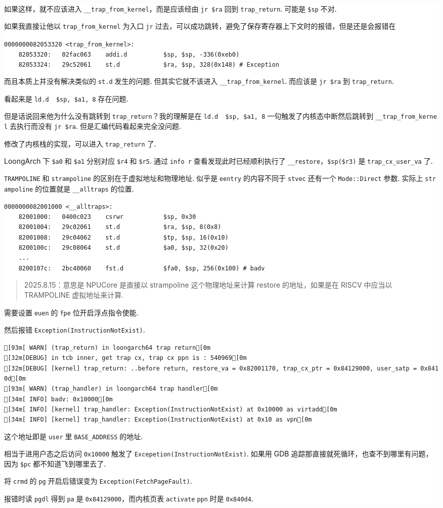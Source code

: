 如果这样，就不应该进入 `__trap_from_kernel`，而是应该经由 `jr $ra` 回到 `trap_return`. 可能是 `$sp` 不对.

如果我直接让他以 `trap_from_kernel` 为入口 `jr` 过去，可以成功跳转，避免了保存寄存器上下文时的报错，但是还是会报错在

```assembly
0000000082053320 <trap_from_kernel>:
    82053320:	02fac063 	addi.d      	$sp, $sp, -336(0xeb0)
    82053324:	29c52061 	st.d        	$ra, $sp, 328(0x148) # Exception
```

而且本质上并没有解决类似的 `st.d` 发生的问题. 但其实它就不该进入 `__trap_from_kernel`. 而应该是 `jr $ra` 到 `trap_return`.

看起来是 `ld.d  $sp, $a1, 8` 存在问题.

但是话说回来他为什么没有跳转到 `trap_return`？我的理解是在 `ld.d  $sp, $a1, 8` 一句触发了内核态中断然后跳转到 `__trap_from_kernel` 去执行而没有 `jr $ra`. 但是汇编代码看起来完全没问题.

修改了内核栈的实现，可以进入 `trap_return` 了.

LoongArch 下 `$a0` 和 `$a1` 分别对应 `$r4` 和 `$r5`. 通过 `info r` 查看发现此时已经顺利执行了 `__restore`，`$sp($r3)` 是 `trap_cx_user_va` 了.

`TRAMPOLINE` 和 `strampoline` 的区别在于虚拟地址和物理地址. 似乎是 `eentry` 的内容不同于 `stvec` 还有一个 `Mode::Direct` 参数. 实际上 `strampoline` 的位置就是 `__alltraps` 的位置.

```assembly
0000000082001000 <__alltraps>:
    82001000:	0400c023 	csrwr       	$sp, 0x30
    82001004:	29c02061 	st.d        	$ra, $sp, 8(0x8)
    82001008:	29c04062 	st.d        	$tp, $sp, 16(0x10)
    8200100c:	29c08064 	st.d        	$a0, $sp, 32(0x20)
    ...
    8200107c:	2bc40060 	fst.d       	$fa0, $sp, 256(0x100) # badv
```

> 2025.8.15：意思是 NPUCore 是直接以 strampoline 这个物理地址来计算 restore 的地址，如果是在 RISCV 中应当以 TRAMPOLINE 虚拟地址来计算.

需要设置 `euen` 的 `fpe` 位开启浮点指令使能.

然后报错 `Exception(InstructionNotExist)`.

```assembly
[93m[ WARN] (trap_return) in loongarch64 trap return[0m
[32m[DEBUG] in tcb inner, get trap cx, trap cx ppn is : 540969[0m
[32m[DEBUG] [kernel] trap_return: ..before return, restore_va = 0x82001170, trap_cx_ptr = 0x84129000, user_satp = 0x8410d[0m
[93m[ WARN] (trap_handler) in loongarch64 trap handler[0m
[34m[ INFO] badv: 0x10000[0m
[34m[ INFO] [kernel] trap_handler: Exception(InstructionNotExist) at 0x10000 as virtadd[0m
[34m[ INFO] [kernel] trap_handler: Exception(InstructionNotExist) at 0x10 as vpn[0m
```

这个地址即是 `user` 里 `BASE_ADDRESS` 的地址.

相当于进用户态之后访问 `0x10000` 触发了 `Excepetion(InstructionNotExist)`. 如果用 GDB 追踪那直接就死循环，也查不到哪里有问题，因为 `$pc` 都不知道飞到哪里去了.

将 `crmd` 的 `pg` 开启后错误变为 `Exception(FetchPageFault)`.

报错时读 `pgdl` 得到 `pa` 是 `0x84129000`，而内核页表 `activate` `ppn` 时是 `0x840d4`.

